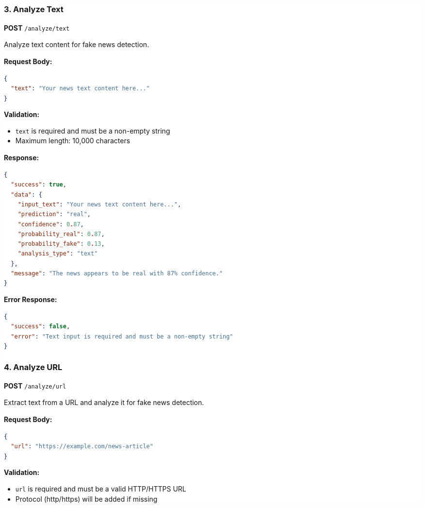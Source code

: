 ### 3. Analyze Text

**POST** `/analyze/text`

Analyze text content for fake news detection.

**Request Body:**
```json
{
  "text": "Your news text content here..."
}
```

**Validation:**
- `text` is required and must be a non-empty string
- Maximum length: 10,000 characters

**Response:**
```json
{
  "success": true,
  "data": {
    "input_text": "Your news text content here...",
    "prediction": "real",
    "confidence": 0.87,
    "probability_real": 0.87,
    "probability_fake": 0.13,
    "analysis_type": "text"
  },
  "message": "The news appears to be real with 87% confidence."
}
```

**Error Response:**
```json
{
  "success": false,
  "error": "Text input is required and must be a non-empty string"
}
```

### 4. Analyze URL

**POST** `/analyze/url`

Extract text from a URL and analyze it for fake news detection.

**Request Body:**
```json
{
  "url": "https://example.com/news-article"
}
```

**Validation:**
- `url` is required and must be a valid HTTP/HTTPS URL
- Protocol (http/https) will be added if missing
